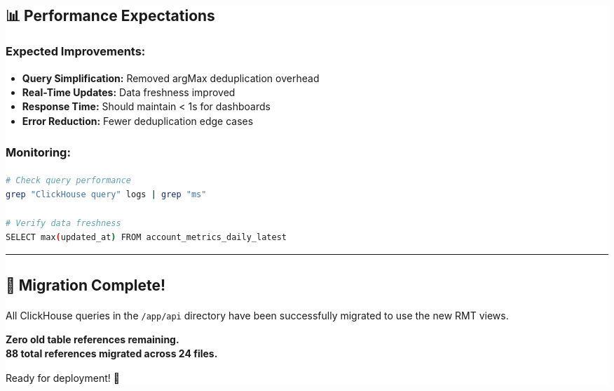 
## 📊 Performance Expectations

### Expected Improvements:
- **Query Simplification:** Removed argMax deduplication overhead
- **Real-Time Updates:** Data freshness improved
- **Response Time:** Should maintain < 1s for dashboards
- **Error Reduction:** Fewer deduplication edge cases

### Monitoring:
```bash
# Check query performance
grep "ClickHouse query" logs | grep "ms"

# Verify data freshness
SELECT max(updated_at) FROM account_metrics_daily_latest
```

---

## 🎉 Migration Complete!

All ClickHouse queries in the `/app/api` directory have been successfully migrated to use the new RMT views. 

**Zero old table references remaining.**  
**88 total references migrated across 24 files.**

Ready for deployment! 🚀
